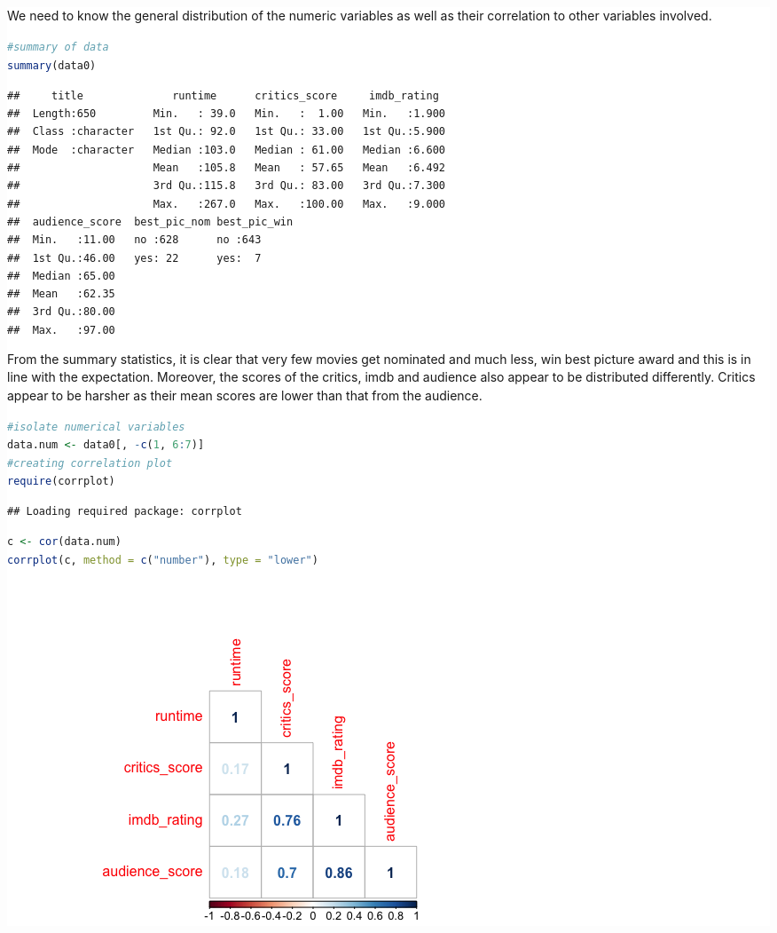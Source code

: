 We need to know the general distribution of the numeric variables as well as their correlation to other variables involved.


```r
#summary of data
summary(data0)
```

```
##     title              runtime      critics_score     imdb_rating   
##  Length:650         Min.   : 39.0   Min.   :  1.00   Min.   :1.900  
##  Class :character   1st Qu.: 92.0   1st Qu.: 33.00   1st Qu.:5.900  
##  Mode  :character   Median :103.0   Median : 61.00   Median :6.600  
##                     Mean   :105.8   Mean   : 57.65   Mean   :6.492  
##                     3rd Qu.:115.8   3rd Qu.: 83.00   3rd Qu.:7.300  
##                     Max.   :267.0   Max.   :100.00   Max.   :9.000  
##  audience_score  best_pic_nom best_pic_win
##  Min.   :11.00   no :628      no :643     
##  1st Qu.:46.00   yes: 22      yes:  7     
##  Median :65.00                            
##  Mean   :62.35                            
##  3rd Qu.:80.00                            
##  Max.   :97.00
```

From the summary statistics, it is clear that very few movies get nominated and much less, win best picture award and this is in line with the expectation. Moreover, the scores of the critics, imdb and audience also appear to be distributed differently. Critics appear to be harsher as their mean scores are lower than that from the audience. 


```r
#isolate numerical variables
data.num <- data0[, -c(1, 6:7)]
#creating correlation plot
require(corrplot)
```

```
## Loading required package: corrplot
```

```r
c <- cor(data.num)
corrplot(c, method = c("number"), type = "lower")
```

![](Course_Project_files/figure-html/unnamed-chunk-2-1.png)
